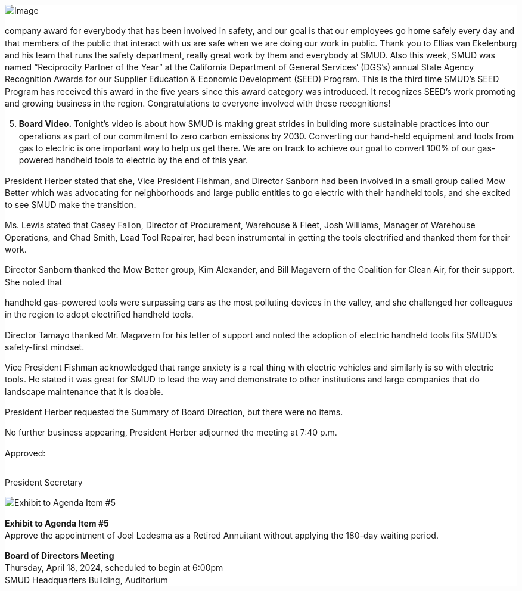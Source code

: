 ![Image](https://via.placeholder.com/1265x768.png?text=Image+Not+Available)

company award for everybody that has been involved in safety, and our goal is that our employees go home safely every day and that members of the public that interact with us are safe when we are doing our work in public. Thank you to Ellias van Ekelenburg and his team that runs the safety department, really great work by them and everybody at SMUD. Also this week, SMUD was named “Reciprocity Partner of the Year” at the California Department of General Services’ (DGS’s) annual State Agency Recognition Awards for our Supplier Education & Economic Development (SEED) Program. This is the third time SMUD’s SEED Program has received this award in the five years since this award category was introduced. It recognizes SEED’s work promoting and growing business in the region. Congratulations to everyone involved with these recognitions!

5) **Board Video.** Tonight’s video is about how SMUD is making great strides in building more sustainable practices into our operations as part of our commitment to zero carbon emissions by 2030. Converting our hand-held equipment and tools from gas to electric is one important way to help us get there. We are on track to achieve our goal to convert 100% of our gas-powered handheld tools to electric by the end of this year.

President Herber stated that she, Vice President Fishman, and Director Sanborn had been involved in a small group called Mow Better which was advocating for neighborhoods and large public entities to go electric with their handheld tools, and she excited to see SMUD make the transition.

Ms. Lewis stated that Casey Fallon, Director of Procurement, Warehouse & Fleet, Josh Williams, Manager of Warehouse Operations, and Chad Smith, Lead Tool Repairer, had been instrumental in getting the tools electrified and thanked them for their work.

Director Sanborn thanked the Mow Better group, Kim Alexander, and Bill Magavern of the Coalition for Clean Air, for their support. She noted that

handheld gas-powered tools were surpassing cars as the most polluting devices in the valley, and she challenged her colleagues in the region to adopt electrified handheld tools.

Director Tamayo thanked Mr. Magavern for his letter of support and noted the adoption of electric handheld tools fits SMUD’s safety-first mindset.

Vice President Fishman acknowledged that range anxiety is a real thing with electric vehicles and similarly is so with electric tools. He stated it was great for SMUD to lead the way and demonstrate to other institutions and large companies that do landscape maintenance that it is doable.

President Herber requested the Summary of Board Direction, but there were no items.

No further business appearing, President Herber adjourned the meeting at 7:40 p.m.

Approved:

_________________________________  _________________________________  
President                                            Secretary

![Exhibit to Agenda Item #5](https://via.placeholder.com/1365x768.png?text=Exhibit+to+Agenda+Item+%235)

**Exhibit to Agenda Item #5**  
Approve the appointment of Joel Ledesma as a Retired Annuitant without applying the 180-day waiting period.

**Board of Directors Meeting**  
Thursday, April 18, 2024, scheduled to begin at 6:00pm  
SMUD Headquarters Building, Auditorium  
